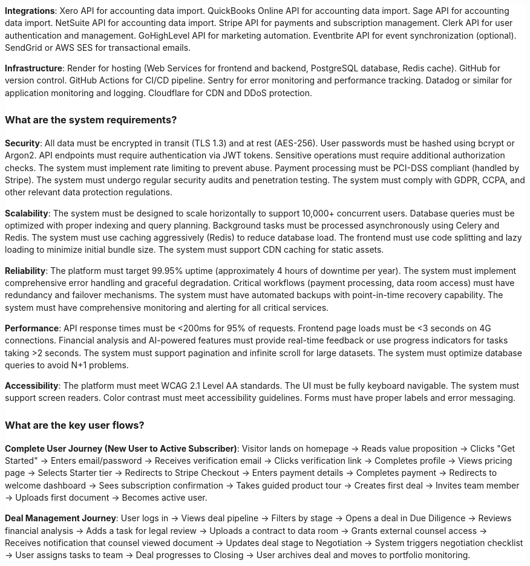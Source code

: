 **Integrations**: Xero API for accounting data import. QuickBooks Online API for accounting data import. Sage API for accounting data import. NetSuite API for accounting data import. Stripe API for payments and subscription management. Clerk API for user authentication and management. GoHighLevel API for marketing automation. Eventbrite API for event synchronization (optional). SendGrid or AWS SES for transactional emails.

**Infrastructure**: Render for hosting (Web Services for frontend and backend, PostgreSQL database, Redis cache). GitHub for version control. GitHub Actions for CI/CD pipeline. Sentry for error monitoring and performance tracking. Datadog or similar for application monitoring and logging. Cloudflare for CDN and DDoS protection.

### What are the system requirements?

**Security**: All data must be encrypted in transit (TLS 1.3) and at rest (AES-256). User passwords must be hashed using bcrypt or Argon2. API endpoints must require authentication via JWT tokens. Sensitive operations must require additional authorization checks. The system must implement rate limiting to prevent abuse. Payment processing must be PCI-DSS compliant (handled by Stripe). The system must undergo regular security audits and penetration testing. The system must comply with GDPR, CCPA, and other relevant data protection regulations.

**Scalability**: The system must be designed to scale horizontally to support 10,000+ concurrent users. Database queries must be optimized with proper indexing and query planning. Background tasks must be processed asynchronously using Celery and Redis. The system must use caching aggressively (Redis) to reduce database load. The frontend must use code splitting and lazy loading to minimize initial bundle size. The system must support CDN caching for static assets.

**Reliability**: The platform must target 99.95% uptime (approximately 4 hours of downtime per year). The system must implement comprehensive error handling and graceful degradation. Critical workflows (payment processing, data room access) must have redundancy and failover mechanisms. The system must have automated backups with point-in-time recovery capability. The system must have comprehensive monitoring and alerting for all critical services.

**Performance**: API response times must be &lt;200ms for 95% of requests. Frontend page loads must be &lt;3 seconds on 4G connections. Financial analysis and AI-powered features must provide real-time feedback or use progress indicators for tasks taking &gt;2 seconds. The system must support pagination and infinite scroll for large datasets. The system must optimize database queries to avoid N+1 problems.

**Accessibility**: The platform must meet WCAG 2.1 Level AA standards. The UI must be fully keyboard navigable. The system must support screen readers. Color contrast must meet accessibility guidelines. Forms must have proper labels and error messaging.

### What are the key user flows?

**Complete User Journey (New User to Active Subscriber)**: Visitor lands on homepage → Reads value proposition → Clicks "Get Started" → Enters email/password → Receives verification email → Clicks verification link → Completes profile → Views pricing page → Selects Starter tier → Redirects to Stripe Checkout → Enters payment details → Completes payment → Redirects to welcome dashboard → Sees subscription confirmation → Takes guided product tour → Creates first deal → Invites team member → Uploads first document → Becomes active user.

**Deal Management Journey**: User logs in → Views deal pipeline → Filters by stage → Opens a deal in Due Diligence → Reviews financial analysis → Adds a task for legal review → Uploads a contract to data room → Grants external counsel access → Receives notification that counsel viewed document → Updates deal stage to Negotiation → System triggers negotiation checklist → User assigns tasks to team → Deal progresses to Closing → User archives deal and moves to portfolio monitoring.
